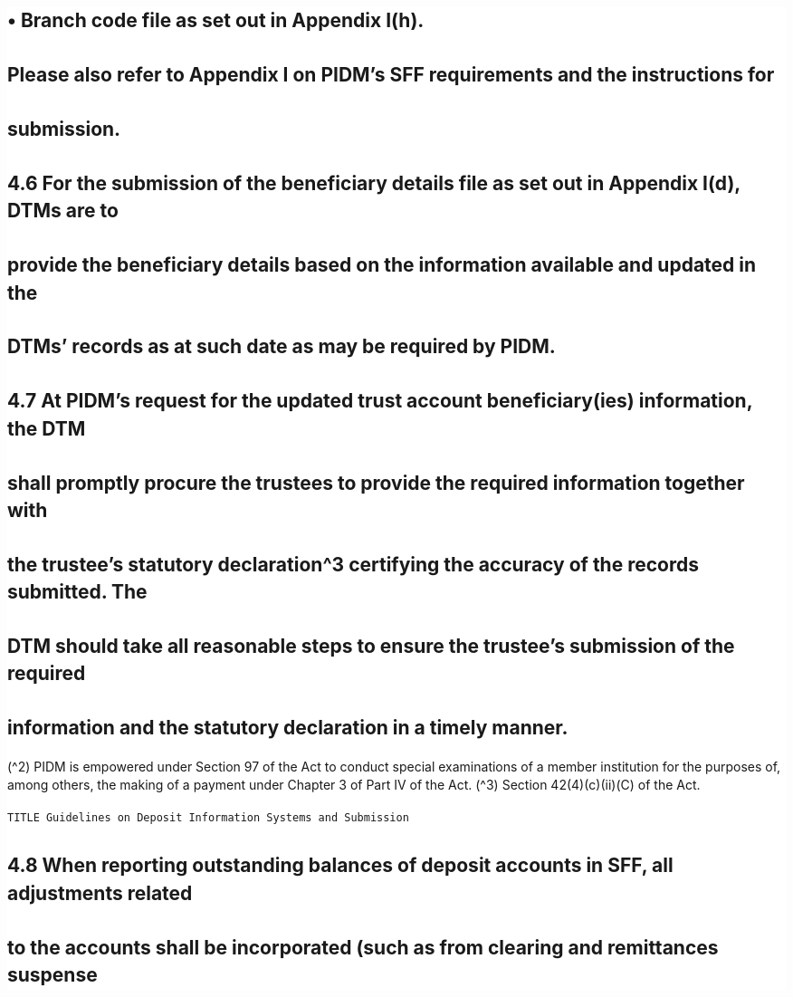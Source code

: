 ## • Branch code file as set out in Appendix I(h).

## Please also refer to Appendix I on PIDM’s SFF requirements and the instructions for

## submission.

## 4.6 For the submission of the beneficiary details file as set out in Appendix I(d), DTMs are to

## provide the beneficiary details based on the information available and updated in the

## DTMs’ records as at such date as may be required by PIDM.

## 4.7 At PIDM’s request for the updated trust account beneficiary(ies) information, the DTM

## shall promptly procure the trustees to provide the required information together with

## the trustee’s statutory declaration^3 certifying the accuracy of the records submitted. The

## DTM should take all reasonable steps to ensure the trustee’s submission of the required

## information and the statutory declaration in a timely manner.

(^2) PIDM is empowered under Section 97 of the Act to conduct special examinations of a member institution for
the purposes of, among others, the making of a payment under Chapter 3 of Part IV of the Act.
(^3) Section 42(4)(c)(ii)(C) of the Act.


```
TITLE Guidelines on Deposit Information Systems and Submission
```
## 4.8 When reporting outstanding balances of deposit accounts in SFF, all adjustments related

## to the accounts shall be incorporated (such as from clearing and remittances suspense
